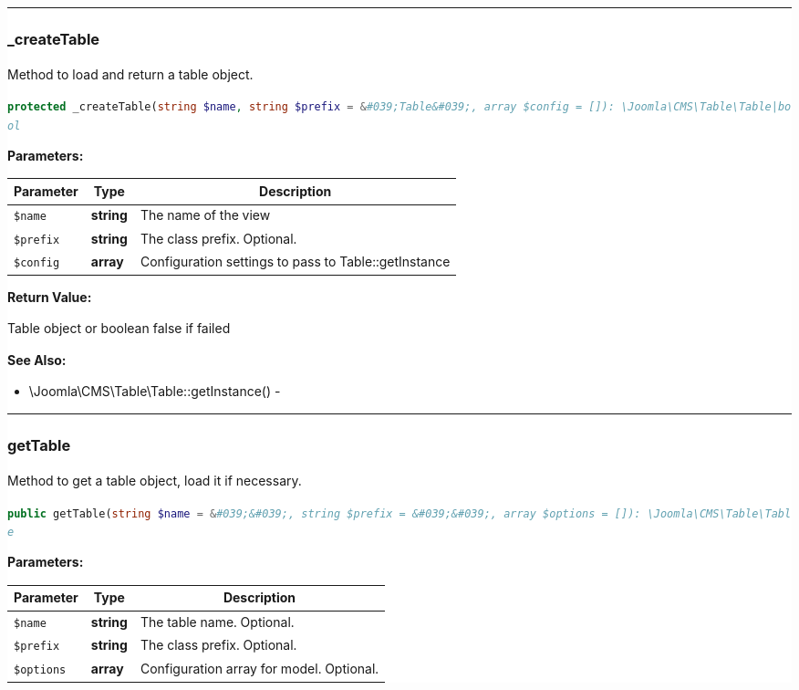 ***

### _createTable

Method to load and return a table object.

```php
protected _createTable(string $name, string $prefix = &#039;Table&#039;, array $config = []): \Joomla\CMS\Table\Table|bool
```








**Parameters:**

| Parameter | Type | Description |
|-----------|------|-------------|
| `$name` | **string** | The name of the view |
| `$prefix` | **string** | The class prefix. Optional. |
| `$config` | **array** | Configuration settings to pass to Table::getInstance |


**Return Value:**

Table object or boolean false if failed





**See Also:**

* \Joomla\CMS\Table\Table::getInstance() - 

***

### getTable

Method to get a table object, load it if necessary.

```php
public getTable(string $name = &#039;&#039;, string $prefix = &#039;&#039;, array $options = []): \Joomla\CMS\Table\Table
```








**Parameters:**

| Parameter | Type | Description |
|-----------|------|-------------|
| `$name` | **string** | The table name. Optional. |
| `$prefix` | **string** | The class prefix. Optional. |
| `$options` | **array** | Configuration array for model. Optional. |
